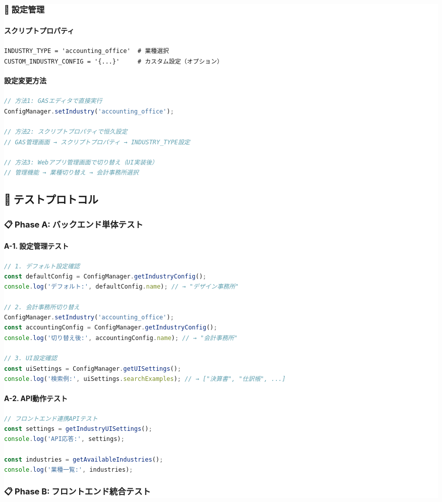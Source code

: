 ### 🔧 **設定管理**

#### **スクリプトプロパティ**
```
INDUSTRY_TYPE = 'accounting_office'  # 業種選択
CUSTOM_INDUSTRY_CONFIG = '{...}'     # カスタム設定（オプション）
```

#### **設定変更方法**
```javascript
// 方法1: GASエディタで直接実行
ConfigManager.setIndustry('accounting_office');

// 方法2: スクリプトプロパティで恒久設定  
// GAS管理画面 → スクリプトプロパティ → INDUSTRY_TYPE設定

// 方法3: Webアプリ管理画面で切り替え（UI実装後）
// 管理機能 → 業種切り替え → 会計事務所選択
```

## 🧪 テストプロトコル

### 📋 **Phase A: バックエンド単体テスト**

#### **A-1. 設定管理テスト**
```javascript
// 1. デフォルト設定確認
const defaultConfig = ConfigManager.getIndustryConfig();
console.log('デフォルト:', defaultConfig.name); // → "デザイン事務所"

// 2. 会計事務所切り替え
ConfigManager.setIndustry('accounting_office');
const accountingConfig = ConfigManager.getIndustryConfig();
console.log('切り替え後:', accountingConfig.name); // → "会計事務所"

// 3. UI設定確認
const uiSettings = ConfigManager.getUISettings();
console.log('検索例:', uiSettings.searchExamples); // → ["決算書", "仕訳帳", ...]
```

#### **A-2. API動作テスト**
```javascript
// フロントエンド連携APIテスト
const settings = getIndustryUISettings();
console.log('API応答:', settings);

const industries = getAvailableIndustries();
console.log('業種一覧:', industries);
```

### 📋 **Phase B: フロントエンド統合テスト**

